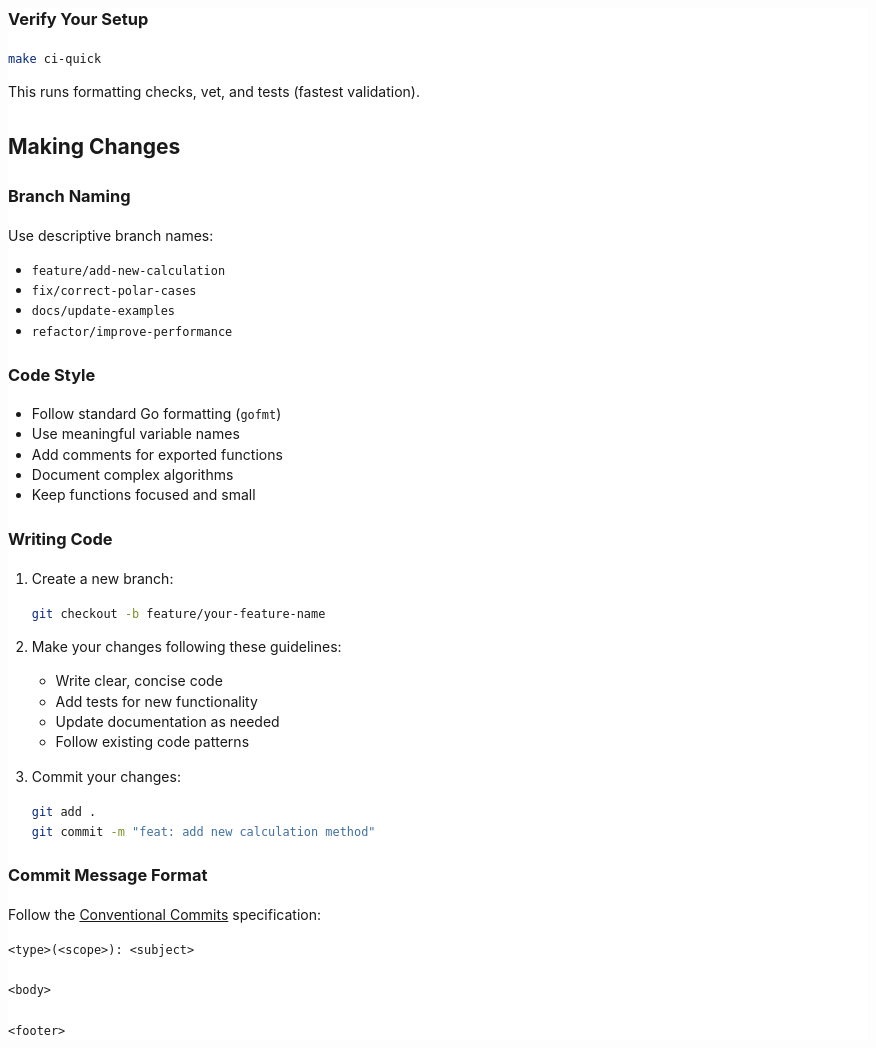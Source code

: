 ### Verify Your Setup

```bash
make ci-quick
```

This runs formatting checks, vet, and tests (fastest validation).

## Making Changes

### Branch Naming

Use descriptive branch names:
- `feature/add-new-calculation`
- `fix/correct-polar-cases`
- `docs/update-examples`
- `refactor/improve-performance`

### Code Style

- Follow standard Go formatting (`gofmt`)
- Use meaningful variable names
- Add comments for exported functions
- Document complex algorithms
- Keep functions focused and small

### Writing Code

1. Create a new branch:
   ```bash
   git checkout -b feature/your-feature-name
   ```

2. Make your changes following these guidelines:
   - Write clear, concise code
   - Add tests for new functionality
   - Update documentation as needed
   - Follow existing code patterns

3. Commit your changes:
   ```bash
   git add .
   git commit -m "feat: add new calculation method"
   ```

### Commit Message Format

Follow the [Conventional Commits](https://www.conventionalcommits.org/) specification:

```
<type>(<scope>): <subject>

<body>

<footer>
```
